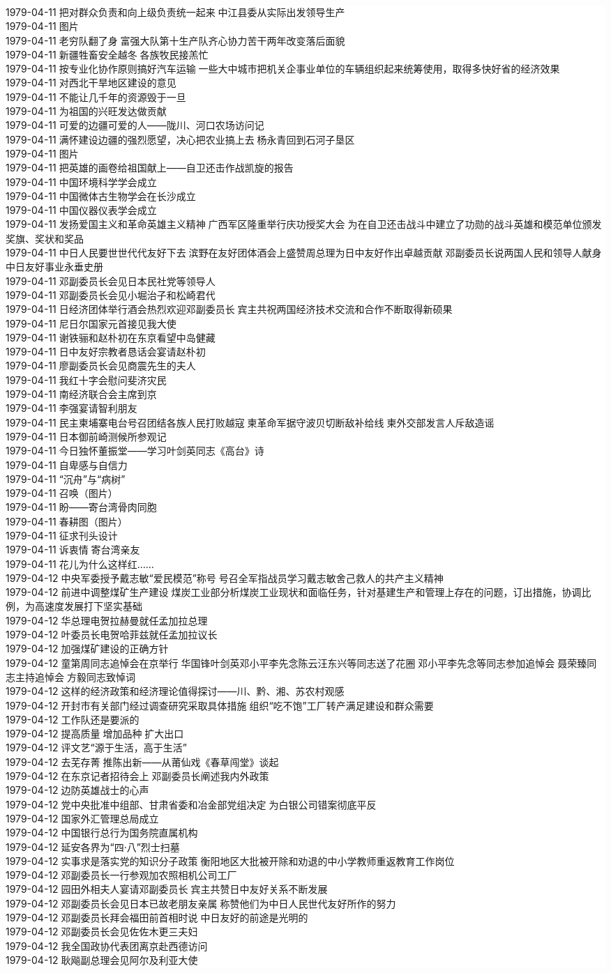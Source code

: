 1979-04-11 把对群众负责和向上级负责统一起来  中江县委从实际出发领导生产  
1979-04-11 图片  
1979-04-11 老穷队翻了身   富强大队第十生产队齐心协力苦干两年改变落后面貌  
1979-04-11 新疆牲畜安全越冬  各族牧民接羔忙  
1979-04-11 按专业化协作原则搞好汽车运输  一些大中城市把机关企事业单位的车辆组织起来统筹使用，取得多快好省的经济效果  
1979-04-11 对西北干旱地区建设的意见  
1979-04-11 不能让几千年的资源毁于一旦  
1979-04-11 为祖国的兴旺发达做贡献  
1979-04-11 可爱的边疆可爱的人——陇川、河口农场访问记  
1979-04-11 满怀建设边疆的强烈愿望，决心把农业搞上去   杨永青回到石河子垦区  
1979-04-11 图片  
1979-04-11 把英雄的画卷给祖国献上——自卫还击作战凯旋的报告  
1979-04-11 中国环境科学学会成立  
1979-04-11 中国微体古生物学会在长沙成立  
1979-04-11 中国仪器仪表学会成立  
1979-04-11 发扬爱国主义和革命英雄主义精神  广西军区隆重举行庆功授奖大会  为在自卫还击战斗中建立了功勋的战斗英雄和模范单位颁发奖旗、奖状和奖品  
1979-04-11 中日人民要世世代代友好下去   滨野在友好团体酒会上盛赞周总理为日中友好作出卓越贡献   邓副委员长说两国人民和领导人献身中日友好事业永垂史册  
1979-04-11 邓副委员长会见日本民社党等领导人  
1979-04-11 邓副委员长会见小堀治子和松崎君代  
1979-04-11 日经济团体举行酒会热烈欢迎邓副委员长  宾主共祝两国经济技术交流和合作不断取得新硕果  
1979-04-11 尼日尔国家元首接见我大使  
1979-04-11 谢铁骊和赵朴初在东京看望中岛健藏  
1979-04-11 日中友好宗教者恳话会宴请赵朴初  
1979-04-11 廖副委员长会见商震先生的夫人  
1979-04-11 我红十字会慰问斐济灾民  
1979-04-11 南经济联合会主席到京  
1979-04-11 李强宴请智利朋友  
1979-04-11 民主柬埔寨电台号召团结各族人民打败越寇  柬革命军据守波贝切断敌补给线  柬外交部发言人斥敌造谣  
1979-04-11 日本御前崎测候所参观记  
1979-04-11 今日独怀董振堂——学习叶剑英同志《高台》诗  
1979-04-11 自卑感与自信力  
1979-04-11 “沉舟”与“病树”  
1979-04-11 召唤（图片）  
1979-04-11 盼——寄台湾骨肉同胞  
1979-04-11 春耕图（图片）  
1979-04-11 征求刊头设计  
1979-04-11 诉衷情  寄台湾亲友  
1979-04-11 花儿为什么这样红……  
1979-04-12 中央军委授予戴志敏“爱民模范”称号  号召全军指战员学习戴志敏舍己救人的共产主义精神  
1979-04-12 前进中调整煤矿生产建设  煤炭工业部分析煤炭工业现状和面临任务，针对基建生产和管理上存在的问题，订出措施，协调比例，为高速度发展打下坚实基础  
1979-04-12 华总理电贺拉赫曼就任孟加拉总理  
1979-04-12 叶委员长电贺哈菲兹就任孟加拉议长  
1979-04-12 加强煤矿建设的正确方针  
1979-04-12 童第周同志追悼会在京举行  华国锋叶剑英邓小平李先念陈云汪东兴等同志送了花圈  邓小平李先念等同志参加追悼会  聂荣臻同志主持追悼会  方毅同志致悼词  
1979-04-12 这样的经济政策和经济理论值得探讨——川、黔、湘、苏农村观感  
1979-04-12 开封市有关部门经过调查研究采取具体措施   组织“吃不饱”工厂转产满足建设和群众需要  
1979-04-12 工作队还是要派的  
1979-04-12 提高质量  增加品种  扩大出口  
1979-04-12 评文艺“源于生活，高于生活”  
1979-04-12 去芜存菁  推陈出新——从莆仙戏《春草闯堂》谈起  
1979-04-12 在东京记者招待会上  邓副委员长阐述我内外政策  
1979-04-12 边防英雄战士的心声  
1979-04-12 党中央批准中组部、甘肃省委和冶金部党组决定  为白银公司错案彻底平反  
1979-04-12 国家外汇管理总局成立  
1979-04-12 中国银行总行为国务院直属机构  
1979-04-12 延安各界为“四·八”烈士扫墓  
1979-04-12 实事求是落实党的知识分子政策  衡阳地区大批被开除和劝退的中小学教师重返教育工作岗位  
1979-04-12 邓副委员长一行参观加农照相机公司工厂  
1979-04-12 园田外相夫人宴请邓副委员长  宾主共赞日中友好关系不断发展  
1979-04-12 邓副委员长会见日本已故老朋友亲属  称赞他们为中日人民世代友好所作的努力  
1979-04-12 邓副委员长拜会福田前首相时说  中日友好的前途是光明的  
1979-04-12 邓副委员长会见佐佐木更三夫妇  
1979-04-12 我全国政协代表团离京赴西德访问  
1979-04-12 耿飚副总理会见阿尔及利亚大使  